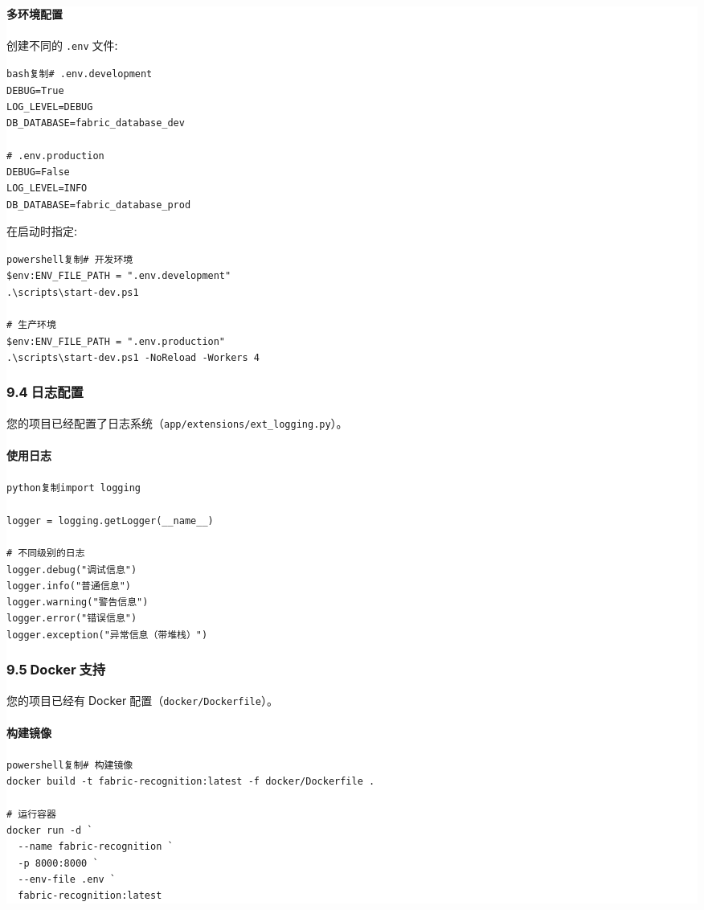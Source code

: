 #### 多环境配置

创建不同的 `.env` 文件:

```
bash复制# .env.development
DEBUG=True
LOG_LEVEL=DEBUG
DB_DATABASE=fabric_database_dev

# .env.production
DEBUG=False
LOG_LEVEL=INFO
DB_DATABASE=fabric_database_prod
```

在启动时指定:

```
powershell复制# 开发环境
$env:ENV_FILE_PATH = ".env.development"
.\scripts\start-dev.ps1

# 生产环境
$env:ENV_FILE_PATH = ".env.production"
.\scripts\start-dev.ps1 -NoReload -Workers 4
```

### 9.4 日志配置

您的项目已经配置了日志系统（`app/extensions/ext_logging.py`）。

#### 使用日志

```
python复制import logging

logger = logging.getLogger(__name__)

# 不同级别的日志
logger.debug("调试信息")
logger.info("普通信息")
logger.warning("警告信息")
logger.error("错误信息")
logger.exception("异常信息（带堆栈）")
```

### 9.5 Docker 支持

您的项目已经有 Docker 配置（`docker/Dockerfile`）。

#### 构建镜像

```
powershell复制# 构建镜像
docker build -t fabric-recognition:latest -f docker/Dockerfile .

# 运行容器
docker run -d `
  --name fabric-recognition `
  -p 8000:8000 `
  --env-file .env `
  fabric-recognition:latest
```
